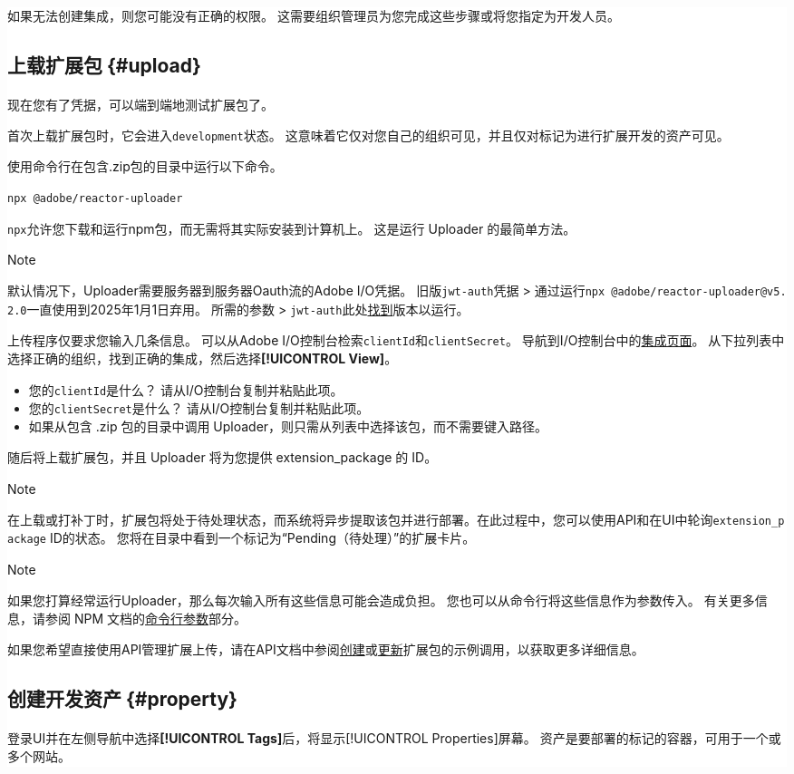 如果无法创建集成，则您可能没有正确的权限。 这需要组织管理员为您完成这些步骤或将您指定为开发人员。

## 上载扩展包 {#upload}

现在您有了凭据，可以端到端地测试扩展包了。

首次上载扩展包时，它会进入`development`状态。 这意味着它仅对您自己的组织可见，并且仅对标记为进行扩展开发的资产可见。

使用命令行在包含.zip包的目录中运行以下命令。

```bash
npx @adobe/reactor-uploader
```

`npx`允许您下载和运行npm包，而无需将其实际安装到计算机上。 这是运行 Uploader 的最简单方法。

>[!NOTE]
> 默认情况下，Uploader需要服务器到服务器Oauth流的Adobe I/O凭据。 旧版`jwt-auth`凭据
> &#x200B;> 通过运行`npx @adobe/reactor-uploader@v5.2.0`一直使用到2025年1月1日弃用。 所需的参数
> &#x200B;> `jwt-auth`此处[找到](https://github.com/adobe/reactor-uploader/tree/cdc27f4f0e9fa3136b8cd5ca8c7271428b842452)版本以运行。

上传程序仅要求您输入几条信息。 可以从Adobe I/O控制台检索`clientId`和`clientSecret`。 导航到I/O控制台中的[集成页面](https://console.adobe.io/integrations)。 从下拉列表中选择正确的组织，找到正确的集成，然后选择&#x200B;**[!UICONTROL View]**。

- 您的`clientId`是什么？ 请从I/O控制台复制并粘贴此项。
- 您的`clientSecret`是什么？ 请从I/O控制台复制并粘贴此项。
- 如果从包含 .zip 包的目录中调用 Uploader，则只需从列表中选择该包，而不需要键入路径。

随后将上载扩展包，并且 Uploader 将为您提供 extension_package 的 ID。

>[!NOTE]
>
>在上载或打补丁时，扩展包将处于待处理状态，而系统将异步提取该包并进行部署。在此过程中，您可以使用API和在UI中轮询`extension_package` ID的状态。 您将在目录中看到一个标记为“Pending（待处理）”的扩展卡片。

>[!NOTE]
>
>如果您打算经常运行Uploader，那么每次输入所有这些信息可能会造成负担。 您也可以从命令行将这些信息作为参数传入。 有关更多信息，请参阅 NPM 文档的[命令行参数](https://www.npmjs.com/package/@adobe/reactor-uploader#command-line-arguments)部分。

如果您希望直接使用API管理扩展上传，请在API文档中参阅[创建](../../api/endpoints/extension-packages.md#create)或[更新](../../api/endpoints/extension-packages.md#update)扩展包的示例调用，以获取更多详细信息。

## 创建开发资产 {#property}

登录UI并在左侧导航中选择&#x200B;**[!UICONTROL Tags]**&#x200B;后，将显示[!UICONTROL Properties]屏幕。 资产是要部署的标记的容器，可用于一个或多个网站。
